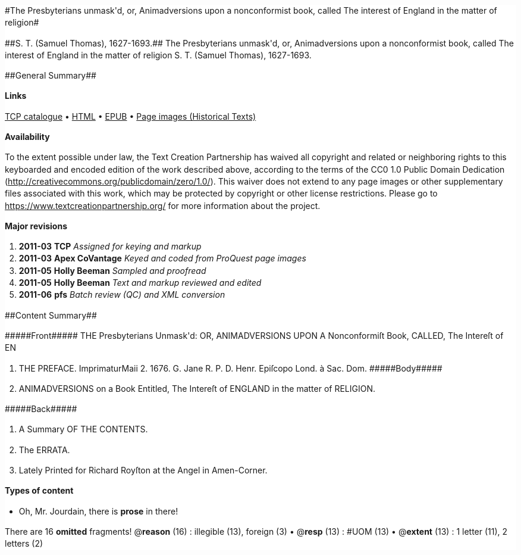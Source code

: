 #The Presbyterians unmask'd, or, Animadversions upon a nonconformist book, called The interest of England in the matter of religion#

##S. T. (Samuel Thomas), 1627-1693.##
The Presbyterians unmask'd, or, Animadversions upon a nonconformist book, called The interest of England in the matter of religion
S. T. (Samuel Thomas), 1627-1693.

##General Summary##

**Links**

[TCP catalogue](http://www.ota.ox.ac.uk/tcp/)  • 
[HTML](http://tei.it.ox.ac.uk/tcp/Texts-HTML/free/A64/A64557.html)  • 
[EPUB](http://tei.it.ox.ac.uk/tcp/Texts-EPUB/free/A64/A64557.epub) • 
[Page images (Historical Texts)](https://historicaltexts.jisc.ac.uk/eebo-11950361e)

**Availability**

To the extent possible under law, the Text Creation Partnership has waived all copyright and related or neighboring rights to this keyboarded and encoded edition of the work described above, according to the terms of the CC0 1.0 Public Domain Dedication (http://creativecommons.org/publicdomain/zero/1.0/). This waiver does not extend to any page images or other supplementary files associated with this work, which may be protected by copyright or other license restrictions. Please go to https://www.textcreationpartnership.org/ for more information about the project.

**Major revisions**

1. __2011-03__ __TCP__ *Assigned for keying and markup*
1. __2011-03__ __Apex CoVantage__ *Keyed and coded from ProQuest page images*
1. __2011-05__ __Holly Beeman__ *Sampled and proofread*
1. __2011-05__ __Holly Beeman__ *Text and markup reviewed and edited*
1. __2011-06__ __pfs__ *Batch review (QC) and XML conversion*

##Content Summary##

#####Front#####
THE Presbyterians Unmask'd: OR, ANIMADVERSIONS UPON A Nonconformiſt Book, CALLED, The Intereſt of EN
1. THE PREFACE.
ImprimaturMaii 2. 1676.
G. Jane R. P. D. Henr. Epiſcopo Lond. à Sac. Dom.
#####Body#####

1. ANIMADVERSIONS on a Book Entitled, The Intereſt of ENGLAND in the matter of RELIGION.

#####Back#####

1. A Summary OF THE CONTENTS.

1. The ERRATA.

1. Lately Printed for Richard Royſton at the Angel in Amen-Corner.

**Types of content**

  * Oh, Mr. Jourdain, there is **prose** in there!

There are 16 **omitted** fragments! 
 @__reason__ (16) : illegible (13), foreign (3)  •  @__resp__ (13) : #UOM (13)  •  @__extent__ (13) : 1 letter (11), 2 letters (2)
